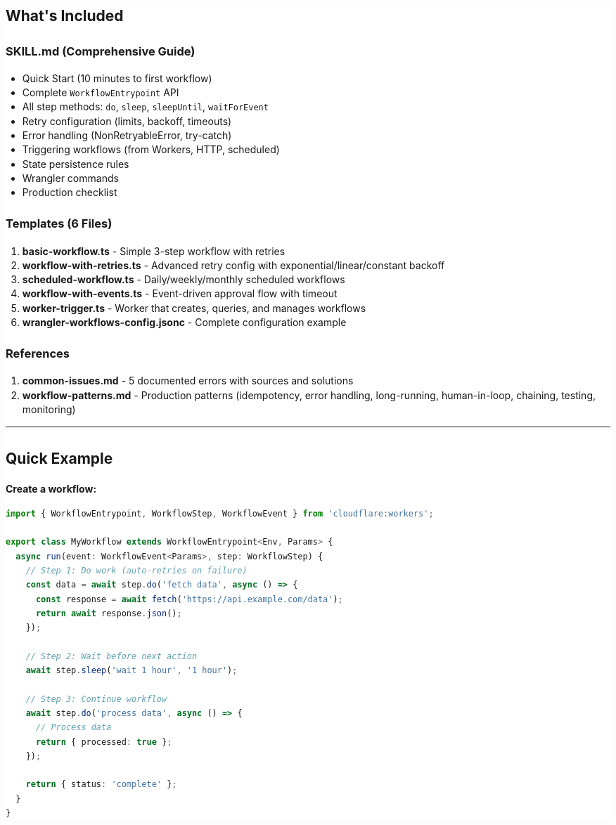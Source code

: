 
## What's Included

### SKILL.md (Comprehensive Guide)
- Quick Start (10 minutes to first workflow)
- Complete `WorkflowEntrypoint` API
- All step methods: `do`, `sleep`, `sleepUntil`, `waitForEvent`
- Retry configuration (limits, backoff, timeouts)
- Error handling (NonRetryableError, try-catch)
- Triggering workflows (from Workers, HTTP, scheduled)
- State persistence rules
- Wrangler commands
- Production checklist

### Templates (6 Files)
1. **basic-workflow.ts** - Simple 3-step workflow with retries
2. **workflow-with-retries.ts** - Advanced retry config with exponential/linear/constant backoff
3. **scheduled-workflow.ts** - Daily/weekly/monthly scheduled workflows
4. **workflow-with-events.ts** - Event-driven approval flow with timeout
5. **worker-trigger.ts** - Worker that creates, queries, and manages workflows
6. **wrangler-workflows-config.jsonc** - Complete configuration example

### References
1. **common-issues.md** - 5 documented errors with sources and solutions
2. **workflow-patterns.md** - Production patterns (idempotency, error handling, long-running, human-in-loop, chaining, testing, monitoring)

---

## Quick Example

**Create a workflow:**

```typescript
import { WorkflowEntrypoint, WorkflowStep, WorkflowEvent } from 'cloudflare:workers';

export class MyWorkflow extends WorkflowEntrypoint<Env, Params> {
  async run(event: WorkflowEvent<Params>, step: WorkflowStep) {
    // Step 1: Do work (auto-retries on failure)
    const data = await step.do('fetch data', async () => {
      const response = await fetch('https://api.example.com/data');
      return await response.json();
    });

    // Step 2: Wait before next action
    await step.sleep('wait 1 hour', '1 hour');

    // Step 3: Continue workflow
    await step.do('process data', async () => {
      // Process data
      return { processed: true };
    });

    return { status: 'complete' };
  }
}
```
